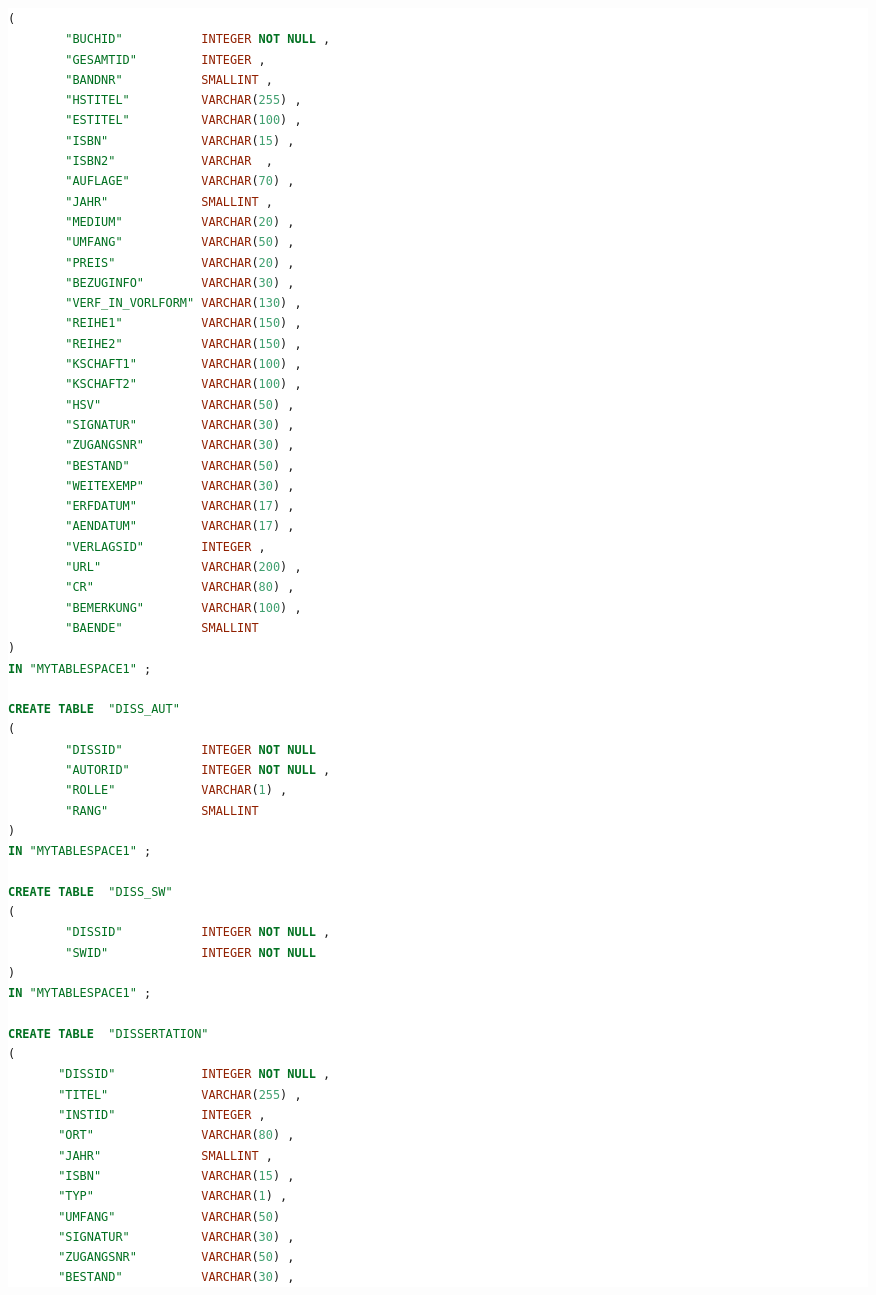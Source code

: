 ``` sql title="UEB03-04.sql"
(
        "BUCHID"           INTEGER NOT NULL ,
        "GESAMTID"         INTEGER ,
        "BANDNR"           SMALLINT ,
        "HSTITEL"          VARCHAR(255) ,
        "ESTITEL"          VARCHAR(100) ,
        "ISBN"             VARCHAR(15) ,
        "ISBN2"            VARCHAR  ,
        "AUFLAGE"          VARCHAR(70) ,
        "JAHR"             SMALLINT ,
        "MEDIUM"           VARCHAR(20) ,
        "UMFANG"           VARCHAR(50) ,
        "PREIS"            VARCHAR(20) ,
        "BEZUGINFO"        VARCHAR(30) ,
        "VERF_IN_VORLFORM" VARCHAR(130) ,
        "REIHE1"           VARCHAR(150) ,
        "REIHE2"           VARCHAR(150) ,
        "KSCHAFT1"         VARCHAR(100) ,
        "KSCHAFT2"         VARCHAR(100) ,
        "HSV"              VARCHAR(50) ,
        "SIGNATUR"         VARCHAR(30) ,
        "ZUGANGSNR"        VARCHAR(30) ,
        "BESTAND"          VARCHAR(50) ,
        "WEITEXEMP"        VARCHAR(30) ,
        "ERFDATUM"         VARCHAR(17) ,
        "AENDATUM"         VARCHAR(17) ,
        "VERLAGSID"        INTEGER ,
        "URL"              VARCHAR(200) ,
        "CR"               VARCHAR(80) ,
        "BEMERKUNG"        VARCHAR(100) ,
        "BAENDE"           SMALLINT 
)
IN "MYTABLESPACE1" ;
 
CREATE TABLE  "DISS_AUT"  
(
        "DISSID"           INTEGER NOT NULL 
        "AUTORID"          INTEGER NOT NULL ,
        "ROLLE"            VARCHAR(1) ,
        "RANG"             SMALLINT 
)
IN "MYTABLESPACE1" ;
  
CREATE TABLE  "DISS_SW"  
(
        "DISSID"           INTEGER NOT NULL ,
        "SWID"             INTEGER NOT NULL 
)
IN "MYTABLESPACE1" ;

CREATE TABLE  "DISSERTATION"  
(
       "DISSID"            INTEGER NOT NULL ,
       "TITEL"             VARCHAR(255) ,
       "INSTID"            INTEGER ,
       "ORT"               VARCHAR(80) ,
       "JAHR"              SMALLINT ,
       "ISBN"              VARCHAR(15) ,
       "TYP"               VARCHAR(1) ,
       "UMFANG"            VARCHAR(50) 
       "SIGNATUR"          VARCHAR(30) ,
       "ZUGANGSNR"         VARCHAR(50) ,
       "BESTAND"           VARCHAR(30) ,
```